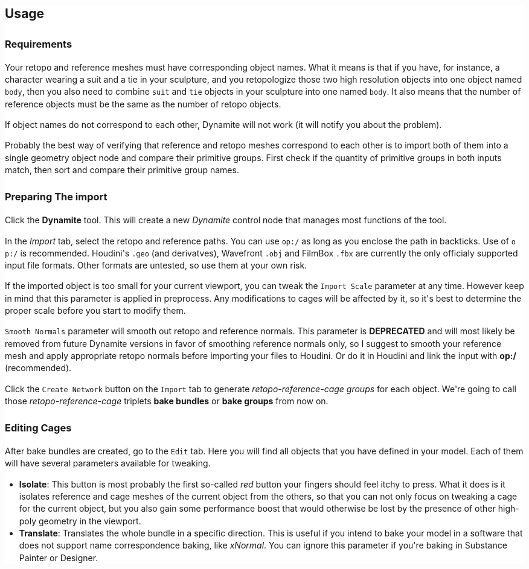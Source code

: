 ## Usage
### Requirements
Your retopo and reference meshes must have corresponding object names. What it means is that if you have, for instance, a character wearing a suit and a tie in your sculpture, and you retopologize those two high resolution objects into one object named `body`, then you also need to combine `suit` and `tie` objects in your sculpture into one named `body`. It also means that the number of reference objects must be the same as the number of retopo objects.

If object names do not correspond to each other, Dynamite will not work (it will notify you about the problem).

Probably the best way of verifying that reference and retopo meshes correspond to each other is to import both of them into a single geometry object node and compare their primitive groups. First check if the quantity of primitive groups in both inputs match, then sort and compare their primitive group names.

### Preparing The import
Click the **Dynamite** tool. This will create a new *Dynamite* control node that manages most functions of the tool.

In the *Import* tab, select the retopo and reference paths. You can use `op:/` as long as you enclose the path in backticks. Use of `op:/` is recommended. Houdini's `.geo` (and derivatves), Wavefront `.obj` and FilmBox `.fbx` are currently the only officialy supported input file formats. Other formats are untested, so use them at your own risk.

If the imported object is too small for your current viewport, you can tweak the `Import Scale` parameter at any time. However keep in mind that this parameter is applied in preprocess. Any modifications to cages will be affected by it, so it's best to determine the proper scale before you start to modify them.

`Smooth Normals` parameter will smooth out retopo and reference normals. This parameter is **DEPRECATED** and will most likely be removed from future Dynamite versions in favor of smoothing reference normals only, so I suggest to smooth your reference mesh and apply appropriate retopo normals before importing your files to Houdini. Or do it in Houdini and link the input with **op:/** (recommended).

Click the `Create Network` button on the `Import` tab to generate *retopo-reference-cage groups* for each object. We're going to call those *retopo-reference-cage* triplets **bake bundles** or **bake groups** from now on.

### Editing Cages
After bake bundles are created, go to the `Edit` tab. Here you will find all objects that you have defined in your model. Each of them will have several parameters available for tweaking.
-   **Isolate**: This button is most probably the first so-called *red* button your fingers should feel itchy to press. What it does is it isolates reference and cage meshes of the current object from the others, so that you can not only focus on tweaking a cage for the current object, but you also gain some performance boost that would otherwise be lost by the presence of other high-poly geometry in the viewport.
-   **Translate**: Translates the whole bundle in a specific direction. This is useful if you intend to bake your model in a software that does not support name correspondence baking, like *xNormal*. You can ignore this parameter if you're baking in Substance Painter or Designer.
